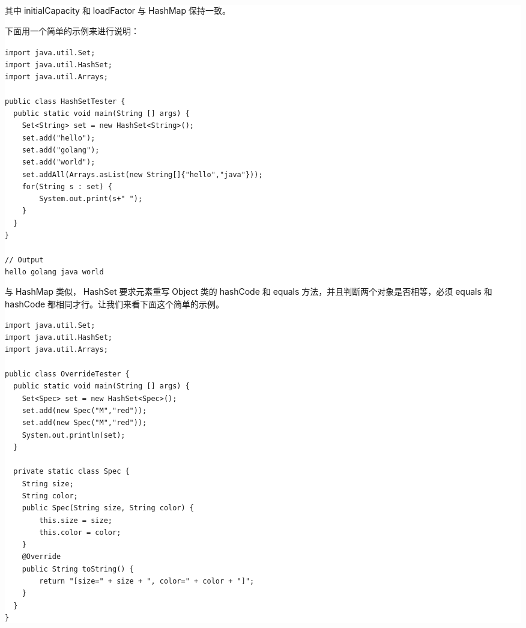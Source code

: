 其中 initialCapacity 和 loadFactor 与 HashMap 保持一致。

下面用一个简单的示例来进行说明：

```
import java.util.Set;
import java.util.HashSet;
import java.util.Arrays;

public class HashSetTester {
  public static void main(String [] args) {
    Set<String> set = new HashSet<String>();
    set.add("hello");
    set.add("golang");
    set.add("world");
    set.addAll(Arrays.asList(new String[]{"hello","java"}));
    for(String s : set) {
        System.out.print(s+" ");
    }
  }
}

// Output
hello golang java world
```

与 HashMap 类似， HashSet 要求元素重写 Object 类的 hashCode 和 equals 方法，并且判断两个对象是否相等，必须 equals 和 hashCode 都相同才行。让我们来看下面这个简单的示例。

```
import java.util.Set;
import java.util.HashSet;
import java.util.Arrays;

public class OverrideTester {
  public static void main(String [] args) {
    Set<Spec> set = new HashSet<Spec>();
    set.add(new Spec("M","red"));
    set.add(new Spec("M","red"));
    System.out.println(set);
  }

  private static class Spec {
    String size;
    String color;
    public Spec(String size, String color) {
        this.size = size;
        this.color = color;
    }
    @Override
    public String toString() {
        return "[size=" + size + ", color=" + color + "]";
    }
  }
}
```
